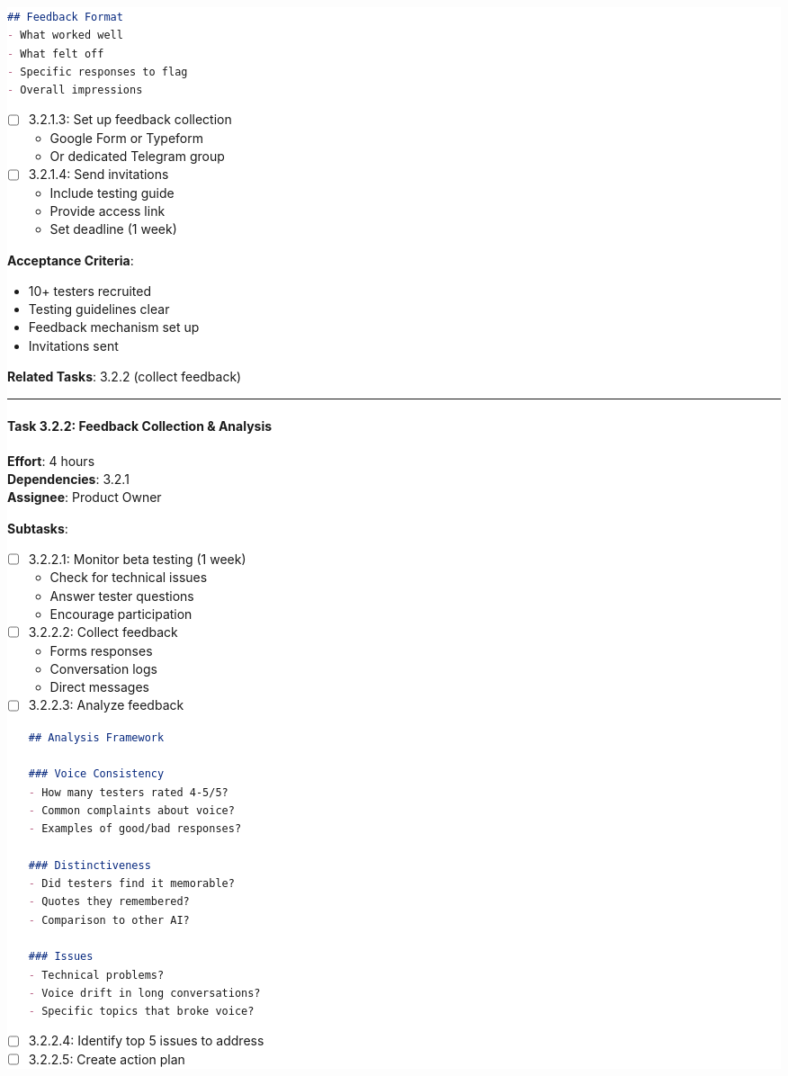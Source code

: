   ```markdown
  ## Feedback Format
  - What worked well
  - What felt off
  - Specific responses to flag
  - Overall impressions
  ```
- [ ] 3.2.1.3: Set up feedback collection
  - Google Form or Typeform
  - Or dedicated Telegram group
- [ ] 3.2.1.4: Send invitations
  - Include testing guide
  - Provide access link
  - Set deadline (1 week)

**Acceptance Criteria**:
- 10+ testers recruited
- Testing guidelines clear
- Feedback mechanism set up
- Invitations sent

**Related Tasks**: 3.2.2 (collect feedback)

---

#### Task 3.2.2: Feedback Collection & Analysis
**Effort**: 4 hours  
**Dependencies**: 3.2.1  
**Assignee**: Product Owner

**Subtasks**:
- [ ] 3.2.2.1: Monitor beta testing (1 week)
  - Check for technical issues
  - Answer tester questions
  - Encourage participation
- [ ] 3.2.2.2: Collect feedback
  - Forms responses
  - Conversation logs
  - Direct messages
- [ ] 3.2.2.3: Analyze feedback
  ```markdown
  ## Analysis Framework
  
  ### Voice Consistency
  - How many testers rated 4-5/5?
  - Common complaints about voice?
  - Examples of good/bad responses?
  
  ### Distinctiveness
  - Did testers find it memorable?
  - Quotes they remembered?
  - Comparison to other AI?
  
  ### Issues
  - Technical problems?
  - Voice drift in long conversations?
  - Specific topics that broke voice?
  ```
- [ ] 3.2.2.4: Identify top 5 issues to address
- [ ] 3.2.2.5: Create action plan
